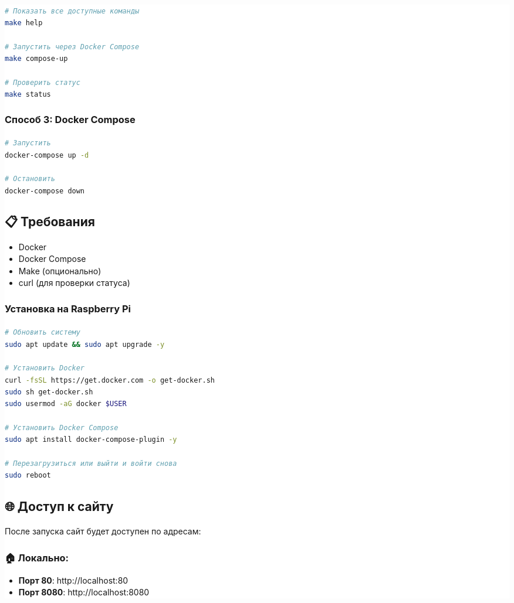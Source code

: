 ```bash
# Показать все доступные команды
make help

# Запустить через Docker Compose
make compose-up

# Проверить статус
make status
```

### Способ 3: Docker Compose

```bash
# Запустить
docker-compose up -d

# Остановить
docker-compose down
```

## 📋 Требования

- Docker
- Docker Compose
- Make (опционально)
- curl (для проверки статуса)

### Установка на Raspberry Pi

```bash
# Обновить систему
sudo apt update && sudo apt upgrade -y

# Установить Docker
curl -fsSL https://get.docker.com -o get-docker.sh
sudo sh get-docker.sh
sudo usermod -aG docker $USER

# Установить Docker Compose
sudo apt install docker-compose-plugin -y

# Перезагрузиться или выйти и войти снова
sudo reboot
```

## 🌐 Доступ к сайту

После запуска сайт будет доступен по адресам:

### 🏠 Локально:
- **Порт 80**: http://localhost:80
- **Порт 8080**: http://localhost:8080
